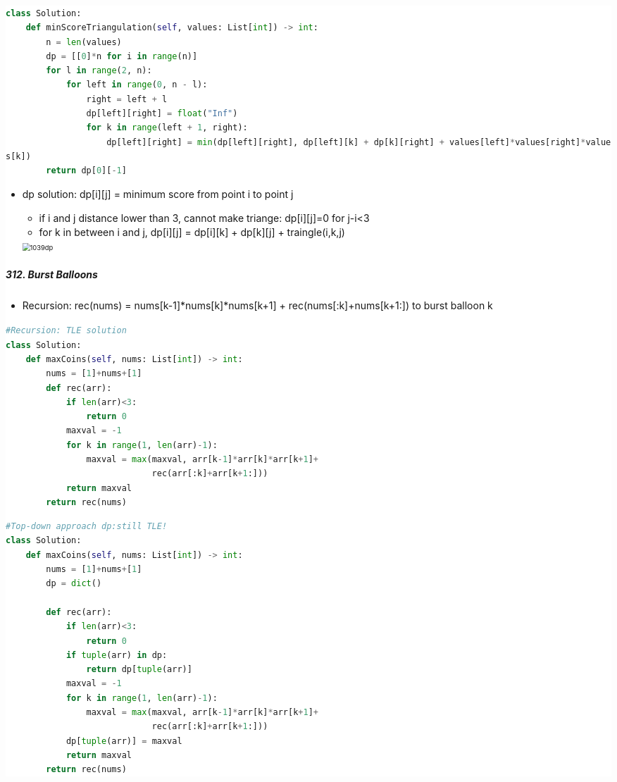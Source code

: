 ````python
class Solution:
    def minScoreTriangulation(self, values: List[int]) -> int:
        n = len(values)
        dp = [[0]*n for i in range(n)]
        for l in range(2, n):
            for left in range(0, n - l):
                right = left + l
                dp[left][right] = float("Inf")
                for k in range(left + 1, right):
                    dp[left][right] = min(dp[left][right], dp[left][k] + dp[k][right] + values[left]*values[right]*values[k])
        return dp[0][-1]
````

* dp solution: dp\[i][j] = minimum score from point i to point j

  * if i and j distance lower than 3, cannot make triange: dp\[i][j]=0 for j-i<3
  * for k in between i and j, dp\[i][j] = dp\[i][k] + dp\[k][j] + traingle(i,k,j)

  <img src="C:\Users\82103\Desktop\Github\Algorithms\img\1039dp.PNG" alt="1039dp" style="zoom: 67%;" />

##### 312. Burst Balloons

* Recursion: rec(nums)  = nums[k-1]*nums[k]\*nums[k+1] + rec(nums[:k]+nums[k+1:]) to burst balloon k

````python
#Recursion: TLE solution
class Solution:
    def maxCoins(self, nums: List[int]) -> int:
        nums = [1]+nums+[1]
        def rec(arr):
            if len(arr)<3:
                return 0
            maxval = -1
            for k in range(1, len(arr)-1):
                maxval = max(maxval, arr[k-1]*arr[k]*arr[k+1]+
                             rec(arr[:k]+arr[k+1:]))
            return maxval
        return rec(nums)
````

````python
#Top-down approach dp:still TLE!
class Solution:
    def maxCoins(self, nums: List[int]) -> int:
        nums = [1]+nums+[1]
        dp = dict()
        
        def rec(arr):
            if len(arr)<3:
                return 0
            if tuple(arr) in dp:
                return dp[tuple(arr)]
            maxval = -1
            for k in range(1, len(arr)-1):
                maxval = max(maxval, arr[k-1]*arr[k]*arr[k+1]+
                             rec(arr[:k]+arr[k+1:]))
            dp[tuple(arr)] = maxval
            return maxval
        return rec(nums)
````
